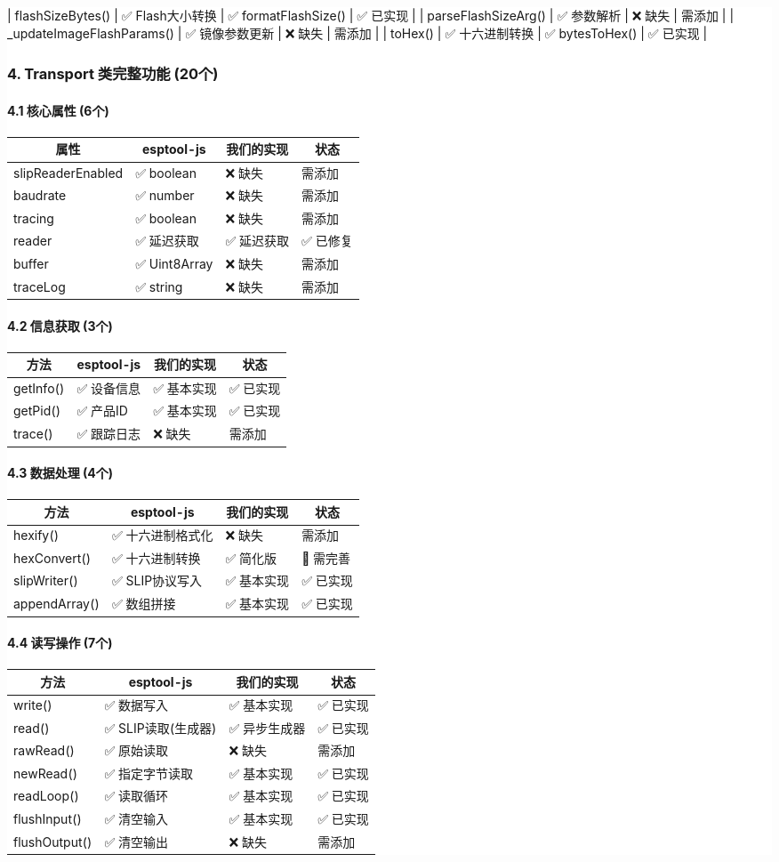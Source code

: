| flashSizeBytes() | ✅ Flash大小转换 | ✅ formatFlashSize() | ✅ 已实现 |
| parseFlashSizeArg() | ✅ 参数解析 | ❌ 缺失 | 需添加 |
| _updateImageFlashParams() | ✅ 镜像参数更新 | ❌ 缺失 | 需添加 |
| toHex() | ✅ 十六进制转换 | ✅ bytesToHex() | ✅ 已实现 |

### 4. Transport 类完整功能 (20个)

#### 4.1 核心属性 (6个)
| 属性 | esptool-js | 我们的实现 | 状态 |
|------|------------|------------|------|
| slipReaderEnabled | ✅ boolean | ❌ 缺失 | 需添加 |
| baudrate | ✅ number | ❌ 缺失 | 需添加 |
| tracing | ✅ boolean | ❌ 缺失 | 需添加 |
| reader | ✅ 延迟获取 | ✅ 延迟获取 | ✅ 已修复 |
| buffer | ✅ Uint8Array | ❌ 缺失 | 需添加 |
| traceLog | ✅ string | ❌ 缺失 | 需添加 |

#### 4.2 信息获取 (3个)
| 方法 | esptool-js | 我们的实现 | 状态 |
|------|------------|------------|------|
| getInfo() | ✅ 设备信息 | ✅ 基本实现 | ✅ 已实现 |
| getPid() | ✅ 产品ID | ✅ 基本实现 | ✅ 已实现 |
| trace() | ✅ 跟踪日志 | ❌ 缺失 | 需添加 |

#### 4.3 数据处理 (4个)
| 方法 | esptool-js | 我们的实现 | 状态 |
|------|------------|------------|------|
| hexify() | ✅ 十六进制格式化 | ❌ 缺失 | 需添加 |
| hexConvert() | ✅ 十六进制转换 | ✅ 简化版 | 🔧 需完善 |
| slipWriter() | ✅ SLIP协议写入 | ✅ 基本实现 | ✅ 已实现 |
| appendArray() | ✅ 数组拼接 | ✅ 基本实现 | ✅ 已实现 |

#### 4.4 读写操作 (7个)
| 方法 | esptool-js | 我们的实现 | 状态 |
|------|------------|------------|------|
| write() | ✅ 数据写入 | ✅ 基本实现 | ✅ 已实现 |
| read() | ✅ SLIP读取(生成器) | ✅ 异步生成器 | ✅ 已实现 |
| rawRead() | ✅ 原始读取 | ❌ 缺失 | 需添加 |
| newRead() | ✅ 指定字节读取 | ✅ 基本实现 | ✅ 已实现 |
| readLoop() | ✅ 读取循环 | ✅ 基本实现 | ✅ 已实现 |
| flushInput() | ✅ 清空输入 | ✅ 基本实现 | ✅ 已实现 |
| flushOutput() | ✅ 清空输出 | ❌ 缺失 | 需添加 |
